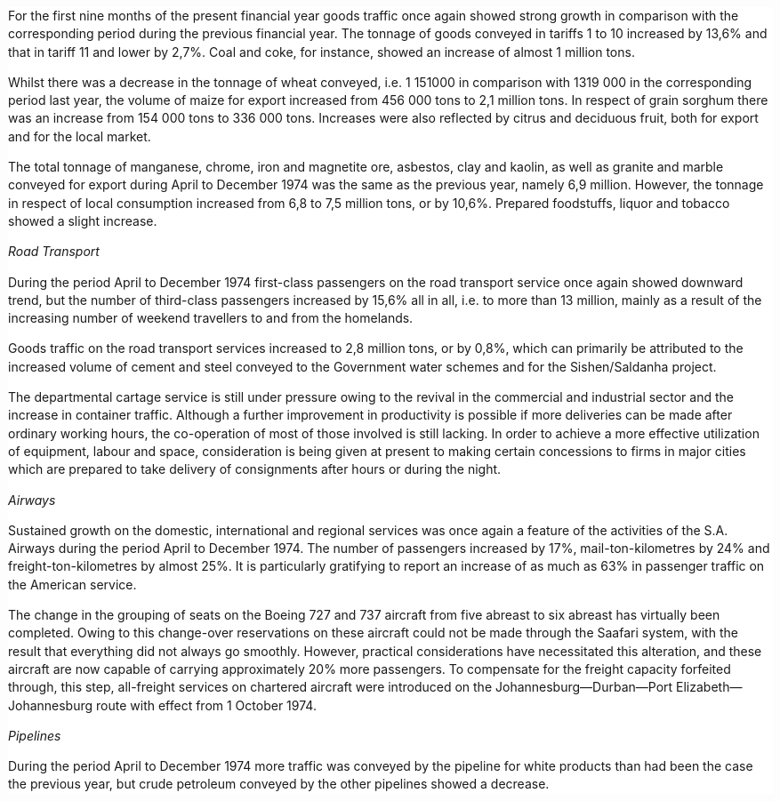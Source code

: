 <p>For the first nine months of the present financial year goods traffic once again showed strong growth in comparison with the corresponding period during the previous financial year. The tonnage of goods conveyed in tariffs 1 to 10 increased by 13,6% and that in tariff 11 and lower by 2,7%. Coal and coke, for instance, showed an increase of almost 1 million tons.</p>

<p>Whilst there was a decrease in the tonnage of wheat conveyed, i.e. 1 151000 in comparison with 1319 000 in the corresponding period last year, the volume of maize for export increased from 456 000 tons to 2,1 million tons. In respect of grain sorghum there was an increase from 154 000 tons to 336 000 tons. Increases were also reflected by citrus and deciduous fruit, both for export and for the local market.</p>

<p>The total tonnage of manganese, chrome, iron and magnetite ore, asbestos, clay and kaolin, as well as granite and marble conveyed for export during April to December 1974 was the same as the previous year, namely 6,9 million. However, the tonnage in respect of local consumption increased from 6,8 to 7,5 million tons, or by 10,6%. Prepared foodstuffs, liquor and tobacco showed a slight increase.</p>

<p><i>Road Transport</i></p>

<p>During the period April to December 1974 first-class passengers on the road transport service once again showed downward trend, but the number of third-class passengers increased by 15,6% all in all, i.e. to more than 13 million, mainly as a result of the increasing number of weekend travellers to and from the homelands.</p>

<p>Goods traffic on the road transport services increased to 2,8 million tons, or by 0,8%, which can primarily be attributed to the increased volume of cement and steel conveyed to the Government water schemes and for the Sishen/Saldanha project.</p>

<p>The departmental cartage service is still under pressure owing to the revival in the commercial and industrial sector and the increase in container traffic. Although a further improvement in productivity is possible if more deliveries can be made after ordinary working hours, the co-operation of most of those involved is still lacking. In order to achieve a more effective utilization of equipment, labour and space, consideration is being given at present to making certain concessions to firms in major cities which are prepared to take delivery of consignments after hours or during the night.</p>

<p><i>Airways</i></p>

<p>Sustained growth on the domestic, international and regional services was once again a feature of the activities of the S.A. Airways during the period April to December 1974. The number of passengers increased by 17%, mail-ton-kilometres by 24% and freight-ton-kilometres by almost 25%. It is particularly gratifying to report an increase of as much as 63% in passenger traffic on the American service.</p>

<p>The change in the grouping of seats on the Boeing 727 and 737 aircraft from five abreast to six abreast has virtually been completed. Owing to this change-over reservations on these aircraft could not be made through the Saafari system, with the result that everything did not always go smoothly. However, practical considerations have necessitated this alteration, and these aircraft are now capable of carrying approximately 20% more passengers. To compensate for the freight capacity forfeited through, this step, all-freight services on chartered aircraft were introduced on the Johannesburg&#x2014;Durban&#x2014;Port Elizabeth&#x2014;Johannesburg route with effect from 1 October 1974.</p>

<p><i>Pipelines</i></p>

<p>During the period April to December 1974 more traffic was conveyed by the pipeline for white products than had been the case the previous year, but crude petroleum conveyed by the other pipelines showed a decrease.</p>
